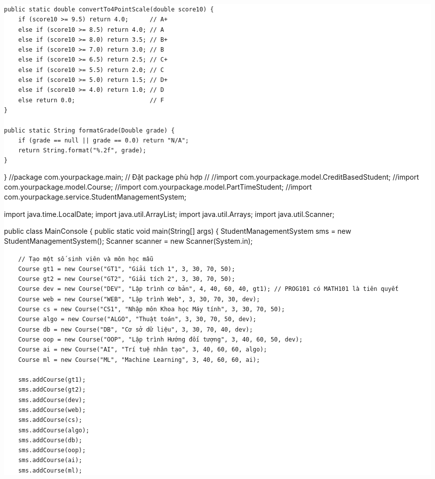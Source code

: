     public static double convertTo4PointScale(double score10) {
        if (score10 >= 9.5) return 4.0;      // A+
        else if (score10 >= 8.5) return 4.0; // A
        else if (score10 >= 8.0) return 3.5; // B+
        else if (score10 >= 7.0) return 3.0; // B
        else if (score10 >= 6.5) return 2.5; // C+
        else if (score10 >= 5.5) return 2.0; // C
        else if (score10 >= 5.0) return 1.5; // D+
        else if (score10 >= 4.0) return 1.0; // D
        else return 0.0;                     // F
    }

    public static String formatGrade(Double grade) {
        if (grade == null || grade == 0.0) return "N/A";
        return String.format("%.2f", grade);
    }

}
//package com.yourpackage.main; // Đặt package phù hợp
//
//import com.yourpackage.model.CreditBasedStudent;
//import com.yourpackage.model.Course;
//import com.yourpackage.model.PartTimeStudent;
//import com.yourpackage.service.StudentManagementSystem;

import java.time.LocalDate;
import java.util.ArrayList;
import java.util.Arrays;
import java.util.Scanner;

public class MainConsole {
public static void main(String[] args) {
StudentManagementSystem sms = new StudentManagementSystem();
Scanner scanner = new Scanner(System.in);

        // Tạo một số sinh viên và môn học mẫu
        Course gt1 = new Course("GT1", "Giải tích 1", 3, 30, 70, 50);
        Course gt2 = new Course("GT2", "Giải tích 2", 3, 30, 70, 50);
        Course dev = new Course("DEV", "Lập trình cơ bản", 4, 40, 60, 40, gt1); // PROG101 có MATH101 là tiên quyết
        Course web = new Course("WEB", "Lập trình Web", 3, 30, 70, 30, dev);
        Course cs = new Course("CS1", "Nhập môn Khoa học Máy tính", 3, 30, 70, 50);
        Course algo = new Course("ALGO", "Thuật toán", 3, 30, 70, 50, dev);
        Course db = new Course("DB", "Cơ sở dữ liệu", 3, 30, 70, 40, dev);
        Course oop = new Course("OOP", "Lập trình Hướng đối tượng", 3, 40, 60, 50, dev);
        Course ai = new Course("AI", "Trí tuệ nhân tạo", 3, 40, 60, 60, algo);
        Course ml = new Course("ML", "Machine Learning", 3, 40, 60, 60, ai);

        sms.addCourse(gt1);
        sms.addCourse(gt2);
        sms.addCourse(dev);
        sms.addCourse(web);
        sms.addCourse(cs);
        sms.addCourse(algo);
        sms.addCourse(db);
        sms.addCourse(oop);
        sms.addCourse(ai);
        sms.addCourse(ml);
